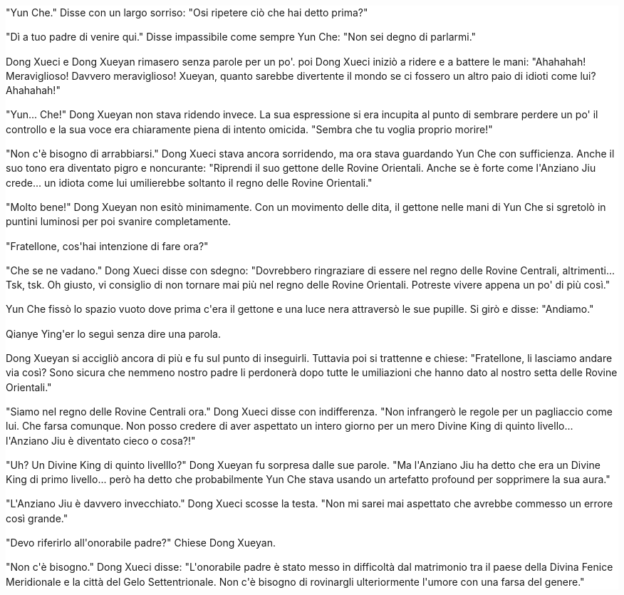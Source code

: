 
"Yun Che." Disse con un largo sorriso: "Osi ripetere ciò che hai detto prima?"


"Dì a tuo padre di venire qui." Disse impassibile come sempre Yun Che: "Non sei degno di parlarmi."


Dong Xueci e Dong Xueyan rimasero senza parole per un po'. poi Dong Xueci iniziò a ridere e a battere le mani: "Ahahahah! Meraviglioso! Davvero meraviglioso! Xueyan, quanto sarebbe divertente il mondo se ci fossero un altro paio di idioti come lui? Ahahahah!"


"Yun... Che!" Dong Xueyan non stava ridendo invece. La sua espressione si era incupita al punto di sembrare perdere un po' il controllo e la sua voce era chiaramente piena di intento omicida. "Sembra che tu voglia proprio morire!"


"Non c'è bisogno di arrabbiarsi." Dong Xueci stava ancora sorridendo, ma ora stava guardando Yun Che con sufficienza. Anche il suo tono era diventato pigro e noncurante: "Riprendi il suo gettone delle Rovine Orientali. Anche se è forte come l'Anziano Jiu crede... un idiota come lui umilierebbe soltanto il regno delle Rovine Orientali."


"Molto bene!" Dong Xueyan non esitò minimamente. Con un movimento delle dita, il gettone nelle mani di Yun Che si sgretolò in puntini luminosi per poi svanire completamente.


"Fratellone, cos'hai intenzione di fare ora?"


"Che se ne vadano." Dong Xueci disse con sdegno: "Dovrebbero ringraziare di essere nel regno delle Rovine Centrali, altrimenti... Tsk, tsk. Oh giusto, vi consiglio di non tornare mai più nel regno delle Rovine Orientali. Potreste vivere appena un po' di più così."


Yun Che fissò lo spazio vuoto dove prima c'era il gettone e una luce nera attraversò le sue pupille. Si girò e disse: "Andiamo."


Qianye Ying'er lo seguì senza dire una parola.


Dong Xueyan si accigliò ancora di più e fu sul punto di inseguirli. Tuttavia poi si trattenne e chiese: "Fratellone, li lasciamo andare via così? Sono sicura che nemmeno nostro padre li perdonerà dopo tutte le umiliazioni che hanno dato al nostro setta delle Rovine Orientali."


"Siamo nel regno delle Rovine Centrali ora." Dong Xueci disse con indifferenza. "Non infrangerò le regole per un pagliaccio come lui. Che farsa comunque. Non posso credere di aver aspettato un intero giorno per un mero Divine King di quinto livello... l'Anziano Jiu è diventato cieco o cosa?!"


"Uh? Un Divine King di quinto livelllo?" Dong Xueyan fu sorpresa dalle sue parole. "Ma l'Anziano Jiu ha detto che era un Divine King di primo livello... però ha detto che probabilmente Yun Che stava usando un artefatto profound per sopprimere la sua aura."


"L'Anziano Jiu è davvero invecchiato." Dong Xueci scosse la testa. "Non mi sarei mai aspettato che avrebbe commesso un errore così grande."


"Devo riferirlo all'onorabile padre?" Chiese Dong Xueyan.


"Non c'è bisogno." Dong Xueci disse: "L'onorabile padre è stato messo in difficoltà dal matrimonio tra il paese della Divina Fenice Meridionale e la città del Gelo Settentrionale. Non c'è bisogno di rovinargli ulteriormente l'umore con una farsa del genere."
